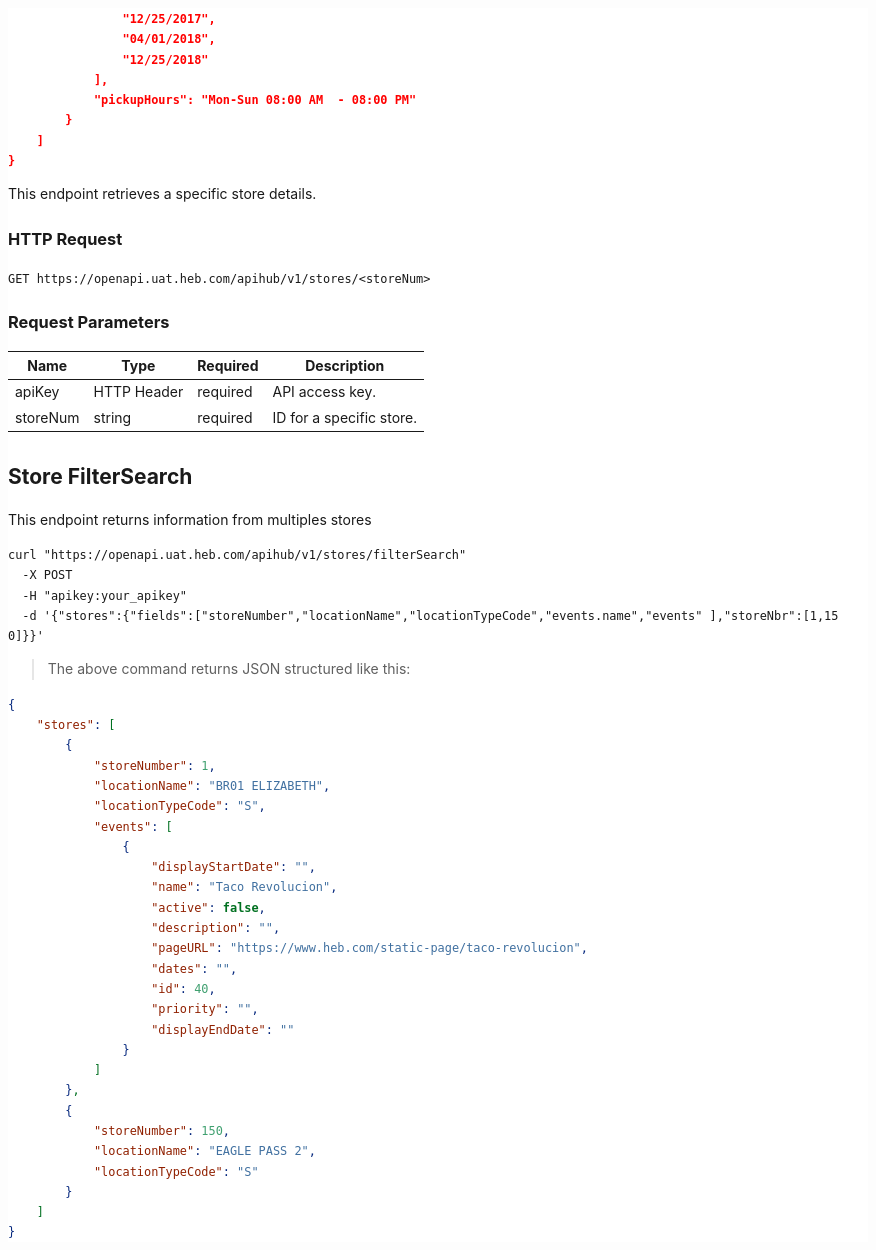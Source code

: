 ```json
                "12/25/2017",
                "04/01/2018",
                "12/25/2018"
            ],
            "pickupHours": "Mon-Sun 08:00 AM  - 08:00 PM"
        }
    ]
}
```

This endpoint retrieves a specific store details.


### HTTP Request

`GET https://openapi.uat.heb.com/apihub/v1/stores/<storeNum>`

### Request Parameters

Name | Type | Required | Description
---- | ---- | -------- | -----------
apiKey | HTTP Header | required | API access key.
storeNum | string | required | ID for a specific store.


## Store FilterSearch
This endpoint returns information from multiples stores

```shell
curl "https://openapi.uat.heb.com/apihub/v1/stores/filterSearch"
  -X POST
  -H "apikey:your_apikey"
  -d '{"stores":{"fields":["storeNumber","locationName","locationTypeCode","events.name","events" ],"storeNbr":[1,150]}}'
```

> The above command returns JSON structured like this:

```json
{
    "stores": [
        {
            "storeNumber": 1,
            "locationName": "BR01 ELIZABETH",
            "locationTypeCode": "S",
            "events": [
                {
                    "displayStartDate": "",
                    "name": "Taco Revolucion",
                    "active": false,
                    "description": "",
                    "pageURL": "https://www.heb.com/static-page/taco-revolucion",
                    "dates": "",
                    "id": 40,
                    "priority": "",
                    "displayEndDate": ""
                }
            ]
        },
        {
            "storeNumber": 150,
            "locationName": "EAGLE PASS 2",
            "locationTypeCode": "S"
        }
    ]
}
```